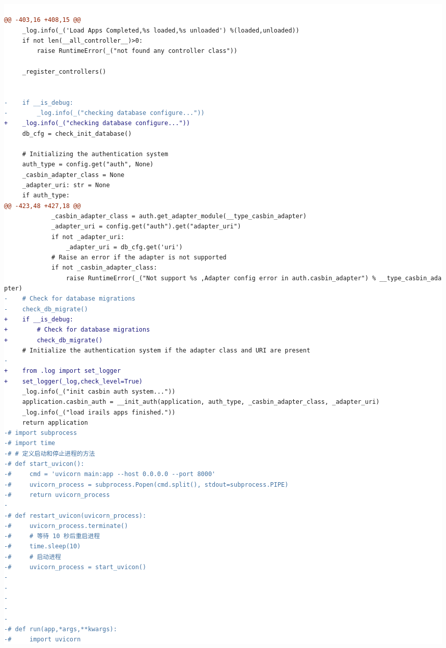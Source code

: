 ```diff
  
@@ -403,16 +408,15 @@
     _log.info(_('Load Apps Completed,%s loaded,%s unloaded') %(loaded,unloaded))  
     if not len(__all_controller__)>0:
         raise RuntimeError(_("not found any controller class"))
     
     _register_controllers()
 
     
-    if __is_debug:
-        _log.info(_("checking database configure..."))
+    _log.info(_("checking database configure..."))
     db_cfg = check_init_database()
 
     # Initializing the authentication system
     auth_type = config.get("auth", None)
     _casbin_adapter_class = None
     _adapter_uri: str = None
     if auth_type:
@@ -423,48 +427,18 @@
             _casbin_adapter_class = auth.get_adapter_module(__type_casbin_adapter)
             _adapter_uri = config.get("auth").get("adapter_uri")
             if not _adapter_uri:
                 _adapter_uri = db_cfg.get('uri')
             # Raise an error if the adapter is not supported
             if not _casbin_adapter_class:
                 raise RuntimeError(_("Not support %s ,Adapter config error in auth.casbin_adapter") % __type_casbin_adapter)
-    # Check for database migrations
-    check_db_migrate()
+    if __is_debug:
+        # Check for database migrations
+        check_db_migrate()
     # Initialize the authentication system if the adapter class and URI are present
-    
+    from .log import set_logger
+    set_logger(_log,check_level=True)
     _log.info(_("init casbin auth system..."))
     application.casbin_auth = __init_auth(application, auth_type, _casbin_adapter_class, _adapter_uri)
     _log.info(_("load irails apps finished."))
     return application
-# import subprocess
-# import time
-# # 定义启动和停止进程的方法
-# def start_uvicon():
-#     cmd = 'uvicorn main:app --host 0.0.0.0 --port 8000'
-#     uvicorn_process = subprocess.Popen(cmd.split(), stdout=subprocess.PIPE)
-#     return uvicorn_process
-
-# def restart_uvicon(uvicorn_process):
-#     uvicorn_process.terminate()
-#     # 等待 10 秒后重启进程
-#     time.sleep(10)
-#     # 启动进程
-#     uvicorn_process = start_uvicon()
-
-    
- 
-
-
-# def run(app,*args,**kwargs): 
-#     import uvicorn
```